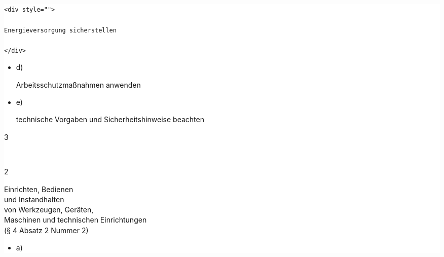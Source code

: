     <div style="">
    
    Energieversorgung sicherstellen
    
    </div>

  - d)
    
    <div style="">
    
    Arbeitsschutzmaßnahmen anwenden
    
    </div>

  - e)
    
    <div style="">
    
    technische Vorgaben und Sicherheitshinweise beachten
    
    </div>

</td>

<td style="border-right: 0.5pt solid ; border-bottom: 0.5pt solid ; " align="center" valign="middle" charoff="50">

3

</td>

<td style="border-bottom: 0.5pt solid ; " align="left" valign="top" charoff="50">

 

</td>

</tr>

<tr>

<td style="border-right: 0.5pt solid ; border-bottom: 0.5pt solid ; " rowspan="2" align="center" valign="top" charoff="50">

2

</td>

<td style="border-right: 0.5pt solid ; border-bottom: 0.5pt solid ; " rowspan="2" align="left" valign="top" charoff="50">

Einrichten, Bedienen  
und Instandhalten  
von Werkzeugen, Geräten,  
Maschinen und technischen Einrichtungen  
(§ 4 Absatz 2 Nummer 2)

</td>

<td style="border-right: 0.5pt solid ; border-bottom: 0.5pt solid ; " align="justify" valign="top" charoff="50">

  - a)
    